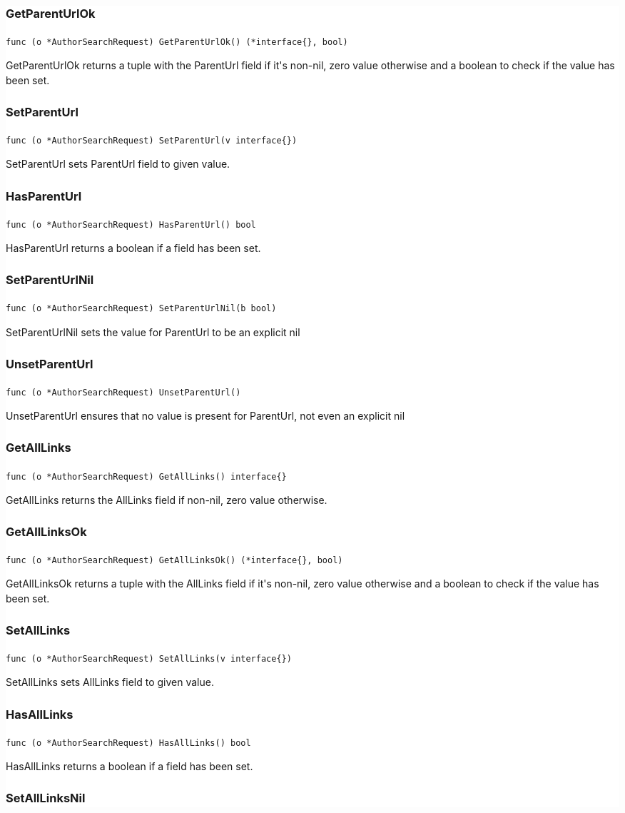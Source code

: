 ### GetParentUrlOk

`func (o *AuthorSearchRequest) GetParentUrlOk() (*interface{}, bool)`

GetParentUrlOk returns a tuple with the ParentUrl field if it's non-nil, zero value otherwise
and a boolean to check if the value has been set.

### SetParentUrl

`func (o *AuthorSearchRequest) SetParentUrl(v interface{})`

SetParentUrl sets ParentUrl field to given value.

### HasParentUrl

`func (o *AuthorSearchRequest) HasParentUrl() bool`

HasParentUrl returns a boolean if a field has been set.

### SetParentUrlNil

`func (o *AuthorSearchRequest) SetParentUrlNil(b bool)`

 SetParentUrlNil sets the value for ParentUrl to be an explicit nil

### UnsetParentUrl
`func (o *AuthorSearchRequest) UnsetParentUrl()`

UnsetParentUrl ensures that no value is present for ParentUrl, not even an explicit nil
### GetAllLinks

`func (o *AuthorSearchRequest) GetAllLinks() interface{}`

GetAllLinks returns the AllLinks field if non-nil, zero value otherwise.

### GetAllLinksOk

`func (o *AuthorSearchRequest) GetAllLinksOk() (*interface{}, bool)`

GetAllLinksOk returns a tuple with the AllLinks field if it's non-nil, zero value otherwise
and a boolean to check if the value has been set.

### SetAllLinks

`func (o *AuthorSearchRequest) SetAllLinks(v interface{})`

SetAllLinks sets AllLinks field to given value.

### HasAllLinks

`func (o *AuthorSearchRequest) HasAllLinks() bool`

HasAllLinks returns a boolean if a field has been set.

### SetAllLinksNil
